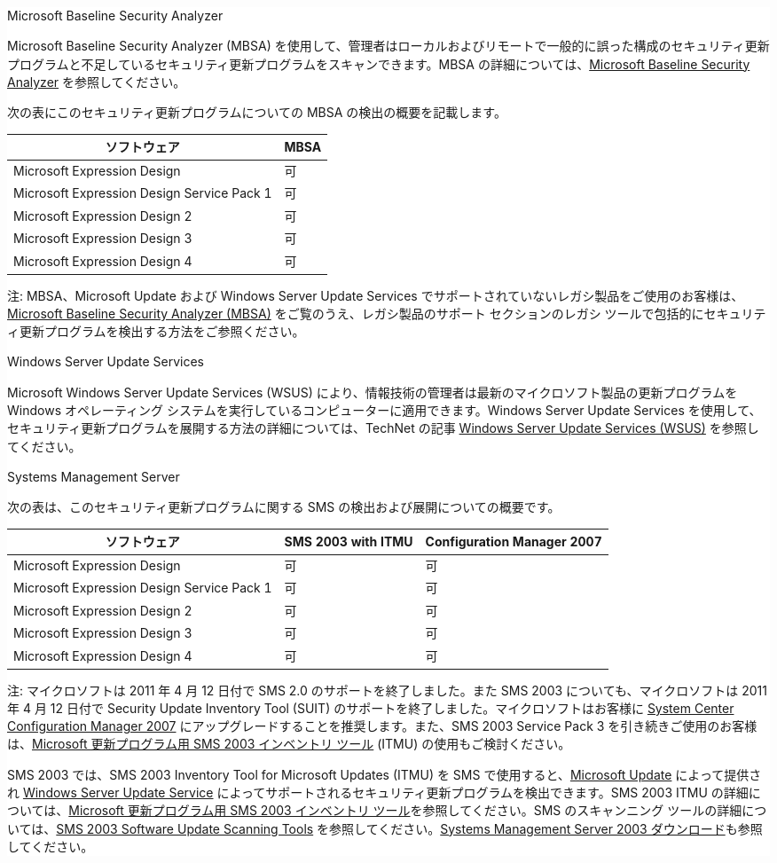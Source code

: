 Microsoft Baseline Security Analyzer
  
Microsoft Baseline Security Analyzer (MBSA) を使用して、管理者はローカルおよびリモートで一般的に誤った構成のセキュリティ更新プログラムと不足しているセキュリティ更新プログラムをスキャンできます。MBSA の詳細については、[Microsoft Baseline Security Analyzer](http://technet.microsoft.com/ja-jp/security/cc184924) を参照してください。
  
次の表にこのセキュリティ更新プログラムについての MBSA の検出の概要を記載します。
  
| ソフトウェア                               | MBSA |  
|--------------------------------------------|------|  
| Microsoft Expression Design                | 可   |  
| Microsoft Expression Design Service Pack 1 | 可   |  
| Microsoft Expression Design 2              | 可   |  
| Microsoft Expression Design 3              | 可   |  
| Microsoft Expression Design 4              | 可   |
  
注: MBSA、Microsoft Update および Windows Server Update Services でサポートされていないレガシ製品をご使用のお客様は、[Microsoft Baseline Security Analyzer (MBSA)](http://technet.microsoft.com/ja-jp/security/cc184924) をご覧のうえ、レガシ製品のサポート セクションのレガシ ツールで包括的にセキュリティ更新プログラムを検出する方法をご参照ください。
  
Windows Server Update Services
  
Microsoft Windows Server Update Services (WSUS) により、情報技術の管理者は最新のマイクロソフト製品の更新プログラムを Windows オペレーティング システムを実行しているコンピューターに適用できます。Windows Server Update Services を使用して、セキュリティ更新プログラムを展開する方法の詳細については、TechNet の記事 [Windows Server Update Services (WSUS)](http://technet.microsoft.com/ja-jp/windowsserver/bb332157.aspx) を参照してください。
  
Systems Management Server
  
次の表は、このセキュリティ更新プログラムに関する SMS の検出および展開についての概要です。
  
| ソフトウェア                               | SMS 2003 with ITMU | Configuration Manager 2007 |  
|--------------------------------------------|--------------------|----------------------------|  
| Microsoft Expression Design                | 可                 | 可                         |  
| Microsoft Expression Design Service Pack 1 | 可                 | 可                         |  
| Microsoft Expression Design 2              | 可                 | 可                         |  
| Microsoft Expression Design 3              | 可                 | 可                         |  
| Microsoft Expression Design 4              | 可                 | 可                         |
  
注: マイクロソフトは 2011 年 4 月 12 日付で SMS 2.0 のサポートを終了しました。また SMS 2003 についても、マイクロソフトは 2011 年 4 月 12 日付で Security Update Inventory Tool (SUIT) のサポートを終了しました。マイクロソフトはお客様に [System Center Configuration Manager 2007](http://technet.microsoft.com/ja-jp/library/bb735860.aspx) にアップグレードすることを推奨します。また、SMS 2003 Service Pack 3 を引き続きご使用のお客様は、[Microsoft 更新プログラム用 SMS 2003 インベントリ ツール](http://technet.microsoft.com/ja-jp/sms/bb676783.aspx) (ITMU) の使用もご検討ください。
  
SMS 2003 では、SMS 2003 Inventory Tool for Microsoft Updates (ITMU) を SMS で使用すると、[Microsoft Update](http://go.microsoft.com/fwlink/?linkid=40747) によって提供され [Windows Server Update Service](http://go.microsoft.com/fwlink/?linkid=50120) によってサポートされるセキュリティ更新プログラムを検出できます。SMS 2003 ITMU の詳細については、[Microsoft 更新プログラム用 SMS 2003 インベントリ ツール](http://technet.microsoft.com/ja-jp/sms/bb676783.aspx)を参照してください。SMS のスキャンニング ツールの詳細については、[SMS 2003 Software Update Scanning Tools](http://technet.microsoft.com/ja-jp/sms/bb676786.aspx) を参照してください。[Systems Management Server 2003 ダウンロード](http://technet.microsoft.com/ja-jp/sms/bb676766.aspx)も参照してください。
  
